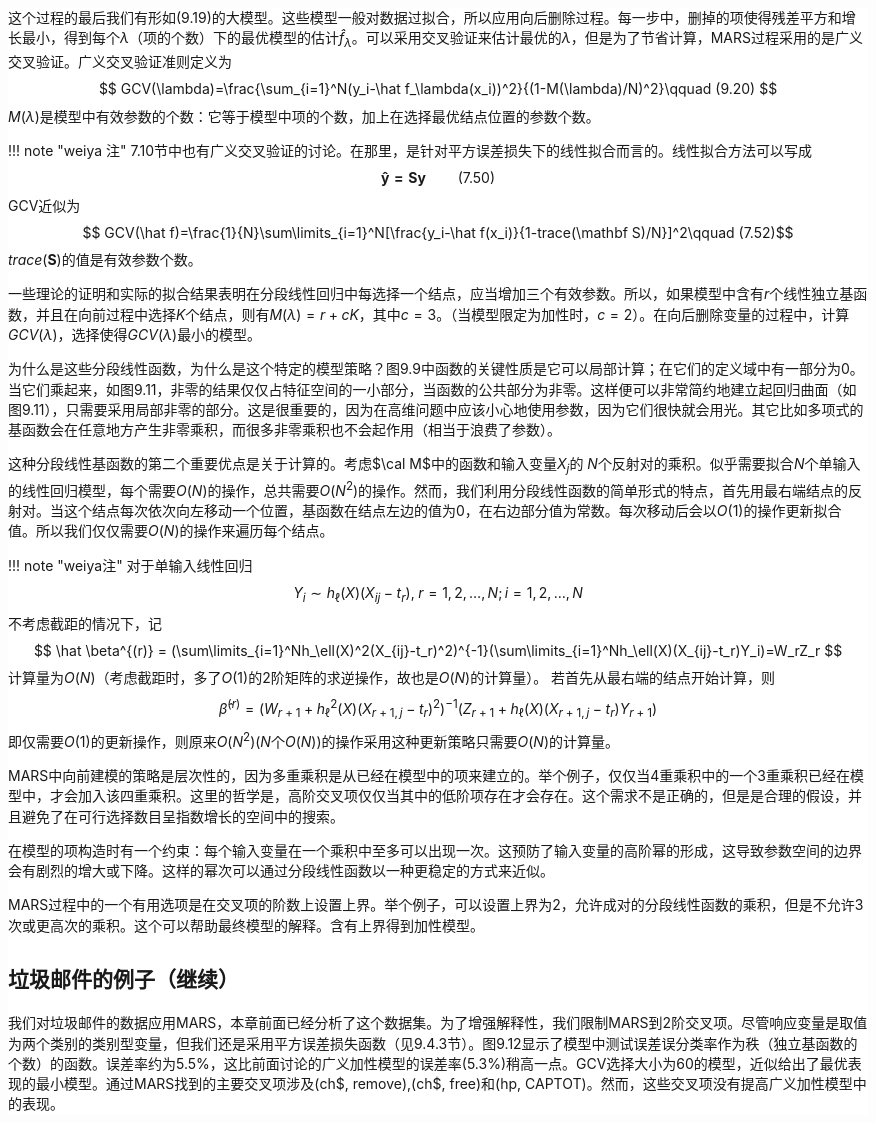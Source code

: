 这个过程的最后我们有形如(9.19)的大模型。这些模型一般对数据过拟合，所以应用向后删除过程。每一步中，删掉的项使得残差平方和增长最小，得到每个$\lambda$（项的个数）下的最优模型的估计$\hat f_\lambda$。可以采用交叉验证来估计最优的$\lambda$，但是为了节省计算，MARS过程采用的是广义交叉验证。广义交叉验证准则定义为
$$
GCV(\lambda)=\frac{\sum_{i=1}^N(y_i-\hat f_\lambda(x_i))^2}{(1-M(\lambda)/N)^2}\qquad (9.20)
$$
$M(\lambda)$是模型中有效参数的个数：它等于模型中项的个数，加上在选择最优结点位置的参数个数。

!!! note "weiya 注"
	7.10节中也有广义交叉验证的讨论。在那里，是针对平方误差损失下的线性拟合而言的。线性拟合方法可以写成$$\mathbf{\hat y=Sy}\qquad (7.50)$$
GCV近似为$$
GCV(\hat f)=\frac{1}{N}\sum\limits_{i=1}^N[\frac{y_i-\hat f(x_i)}{1-trace(\mathbf S)/N}]^2\qquad (7.52)$$
$trace(\mathbf S)$的值是有效参数个数。

一些理论的证明和实际的拟合结果表明在分段线性回归中每选择一个结点，应当增加三个有效参数。所以，如果模型中含有$r$个线性独立基函数，并且在向前过程中选择$K$个结点，则有$M(\lambda)=r+cK$，其中$c=3$。（当模型限定为加性时，$c=2$）。在向后删除变量的过程中，计算$GCV(\lambda)$，选择使得$GCV(\lambda)$最小的模型。

为什么是这些分段线性函数，为什么是这个特定的模型策略？图9.9中函数的关键性质是它可以局部计算；在它们的定义域中有一部分为0。当它们乘起来，如图9.11，非零的结果仅仅占特征空间的一小部分，当函数的公共部分为非零。这样便可以非常简约地建立起回归曲面（如图9.11），只需要采用局部非零的部分。这是很重要的，因为在高维问题中应该小心地使用参数，因为它们很快就会用光。其它比如多项式的基函数会在任意地方产生非零乘积，而很多非零乘积也不会起作用（相当于浪费了参数）。

这种分段线性基函数的第二个重要优点是关于计算的。考虑$\cal M$中的函数和输入变量$X_j$的 $N$个反射对的乘积。似乎需要拟合$N$个单输入的线性回归模型，每个需要$O(N)$的操作，总共需要$O(N^2)$的操作。然而，我们利用分段线性函数的简单形式的特点，首先用最右端结点的反射对。当这个结点每次依次向左移动一个位置，基函数在结点左边的值为0，在右边部分值为常数。每次移动后会以$O(1)$的操作更新拟合值。所以我们仅仅需要$O(N)$的操作来遍历每个结点。

!!! note "weiya注"
		对于单输入线性回归
		$$
		Y_i\sim h_{\ell}(X)(X_{ij}-t_r), \; r=1,2,\ldots, N; i=1,2,\ldots, N
		$$
		不考虑截距的情况下，记
		$$
		\hat \beta^{(r)} = (\sum\limits_{i=1}^Nh_\ell(X)^2(X_{ij}-t_r)^2)^{-1}(\sum\limits_{i=1}^Nh_\ell(X)(X_{ij}-t_r)Y_i)=W_rZ_r
		$$
		计算量为$O(N)$（考虑截距时，多了$O(1)$的2阶矩阵的求逆操作，故也是$O(N)$的计算量）。
		若首先从最右端的结点开始计算，则
		$$
		\hat\beta^{(r)} = (W_{r+1}+h_\ell^2(X)(X_{r+1,j}-t_r)^2)^{-1}(Z_{r+1}+h_\ell(X)(X_{r+1,j}-t_r)Y_{r+1})
		$$
		即仅需要$O(1)$的更新操作，则原来$O(N^2)$($N$个$O(N)$)的操作采用这种更新策略只需要$O(N)$的计算量。


MARS中向前建模的策略是层次性的，因为多重乘积是从已经在模型中的项来建立的。举个例子，仅仅当4重乘积中的一个3重乘积已经在模型中，才会加入该四重乘积。这里的哲学是，高阶交叉项仅仅当其中的低阶项存在才会存在。这个需求不是正确的，但是是合理的假设，并且避免了在可行选择数目呈指数增长的空间中的搜索。

在模型的项构造时有一个约束：每个输入变量在一个乘积中至多可以出现一次。这预防了输入变量的高阶幂的形成，这导致参数空间的边界会有剧烈的增大或下降。这样的幂次可以通过分段线性函数以一种更稳定的方式来近似。

MARS过程中的一个有用选项是在交叉项的阶数上设置上界。举个例子，可以设置上界为2，允许成对的分段线性函数的乘积，但是不允许3次或更高次的乘积。这个可以帮助最终模型的解释。含有上界得到加性模型。

## 垃圾邮件的例子（继续）

我们对垃圾邮件的数据应用MARS，本章前面已经分析了这个数据集。为了增强解释性，我们限制MARS到2阶交叉项。尽管响应变量是取值为两个类别的类别型变量，但我们还是采用平方误差损失函数（见9.4.3节）。图9.12显示了模型中测试误差误分类率作为秩（独立基函数的个数）的函数。误差率约为5.5%，这比前面讨论的广义加性模型的误差率(5.3%)稍高一点。GCV选择大小为60的模型，近似给出了最优表现的最小模型。通过MARS找到的主要交叉项涉及(ch\$, remove),(ch\$, free)和(hp, CAPTOT)。然而，这些交叉项没有提高广义加性模型中的表现。

